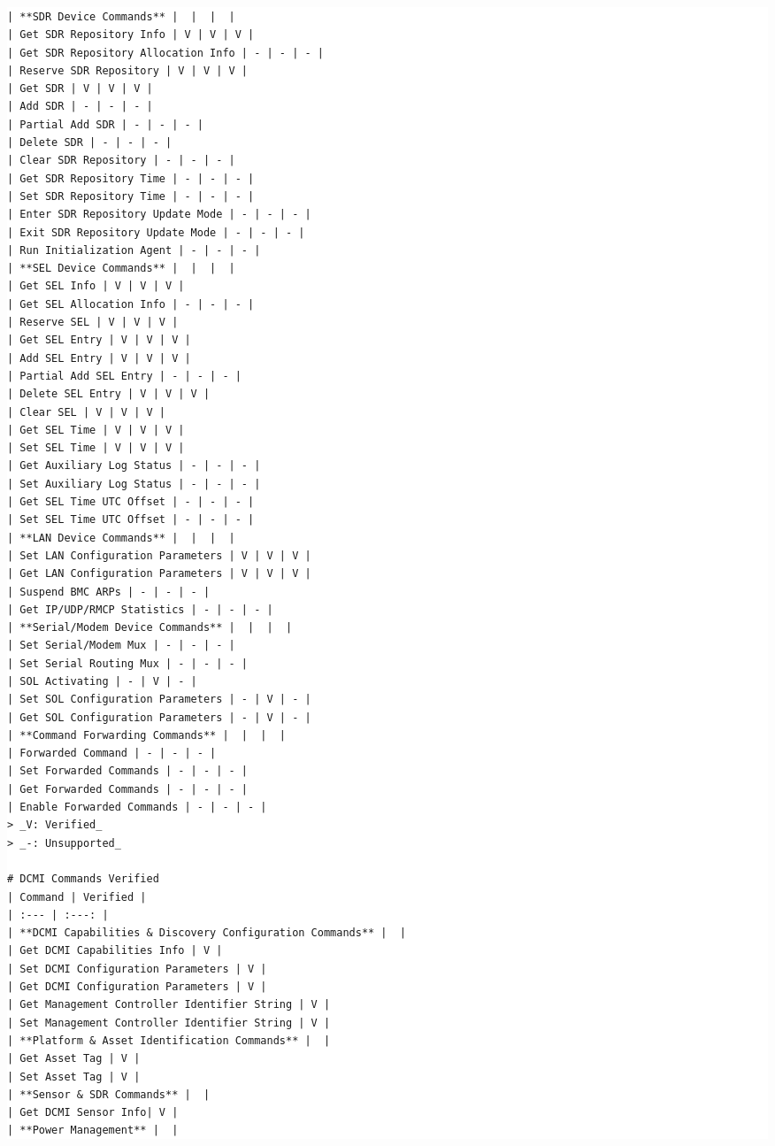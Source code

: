 ```
| **SDR Device Commands** |  |  |  |
| Get SDR Repository Info | V | V | V |
| Get SDR Repository Allocation Info | - | - | - |
| Reserve SDR Repository | V | V | V |
| Get SDR | V | V | V |
| Add SDR | - | - | - |
| Partial Add SDR | - | - | - |
| Delete SDR | - | - | - |
| Clear SDR Repository | - | - | - |
| Get SDR Repository Time | - | - | - |
| Set SDR Repository Time | - | - | - |
| Enter SDR Repository Update Mode | - | - | - |
| Exit SDR Repository Update Mode | - | - | - |
| Run Initialization Agent | - | - | - |
| **SEL Device Commands** |  |  |  |
| Get SEL Info | V | V | V |
| Get SEL Allocation Info | - | - | - |
| Reserve SEL | V | V | V |
| Get SEL Entry | V | V | V |
| Add SEL Entry | V | V | V |
| Partial Add SEL Entry | - | - | - |
| Delete SEL Entry | V | V | V |
| Clear SEL | V | V | V |
| Get SEL Time | V | V | V |
| Set SEL Time | V | V | V |
| Get Auxiliary Log Status | - | - | - |
| Set Auxiliary Log Status | - | - | - |
| Get SEL Time UTC Offset | - | - | - |
| Set SEL Time UTC Offset | - | - | - |
| **LAN Device Commands** |  |  |  |
| Set LAN Configuration Parameters | V | V | V |
| Get LAN Configuration Parameters | V | V | V |
| Suspend BMC ARPs | - | - | - |
| Get IP/UDP/RMCP Statistics | - | - | - |
| **Serial/Modem Device Commands** |  |  |  |
| Set Serial/Modem Mux | - | - | - |
| Set Serial Routing Mux | - | - | - |
| SOL Activating | - | V | - |
| Set SOL Configuration Parameters | - | V | - |
| Get SOL Configuration Parameters | - | V | - |
| **Command Forwarding Commands** |  |  |  |
| Forwarded Command | - | - | - |
| Set Forwarded Commands | - | - | - |
| Get Forwarded Commands | - | - | - |
| Enable Forwarded Commands | - | - | - |
> _V: Verified_  
> _-: Unsupported_

# DCMI Commands Verified
| Command | Verified |
| :--- | :---: | 
| **DCMI Capabilities & Discovery Configuration Commands** |  |
| Get DCMI Capabilities Info | V |
| Set DCMI Configuration Parameters | V |
| Get DCMI Configuration Parameters | V |
| Get Management Controller Identifier String | V |
| Set Management Controller Identifier String | V |
| **Platform & Asset Identification Commands** |  |
| Get Asset Tag | V |
| Set Asset Tag | V |
| **Sensor & SDR Commands** |  |
| Get DCMI Sensor Info| V |
| **Power Management** |  |
```